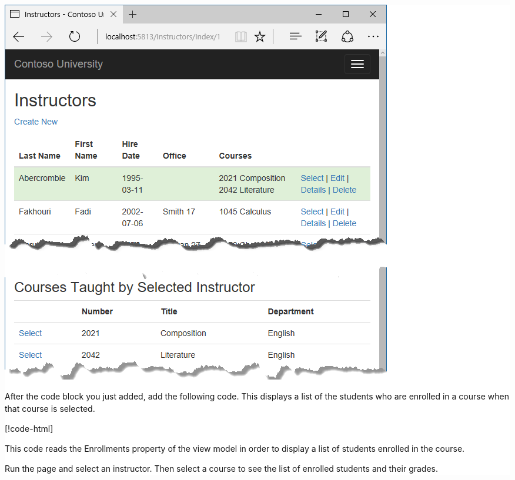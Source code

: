 ![Instructors Index page instructor selected](read-related-data/_static/instructors-index-instructor-selected.png)

After the code block you just added, add the following code. This displays a list of the students who are enrolled in a course when that course is selected.

[!code-html[](intro/samples/cu/Views/Instructors/Index1.cshtml?range=108-130)]

This code reads the Enrollments property of the view model in order to display a list of students enrolled in the course.

Run the page and select an instructor. Then select a course to see the list of enrolled students and their grades.
